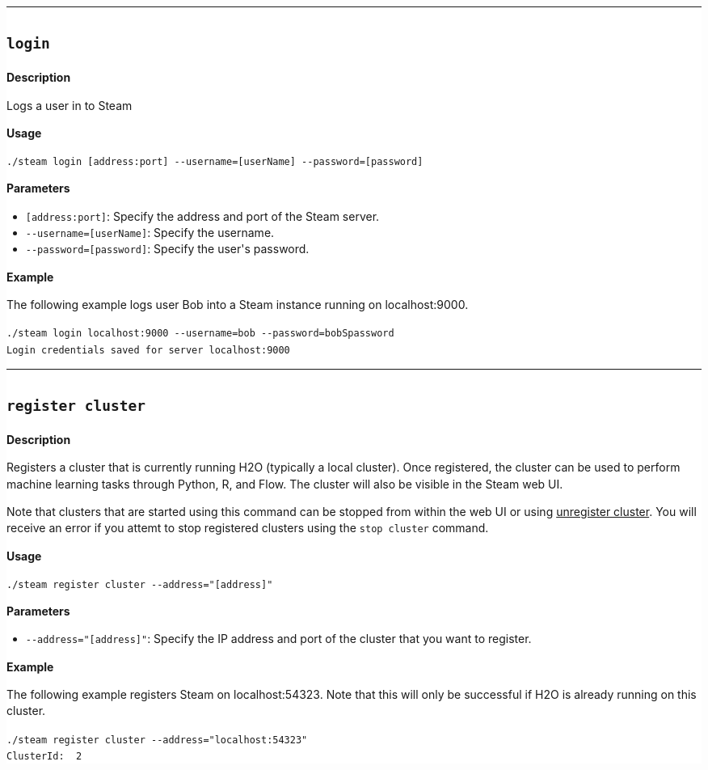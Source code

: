 --------------

<a name="login"></a>
``login``
---------

**Description**

Logs a user in to Steam

**Usage**

    ./steam login [address:port] --username=[userName] --password=[password]

**Parameters**

-  ``[address:port]``: Specify the address and port of the Steam server.
-  ``--username=[userName]``: Specify the username.
-  ``--password=[password]``: Specify the user's password.

**Example**

The following example logs user Bob into a Steam instance running on
localhost:9000.

    ./steam login localhost:9000 --username=bob --password=bobSpassword
    Login credentials saved for server localhost:9000

--------------

<a name="registercluster"></a>
``register cluster``
--------------------

**Description**

Registers a cluster that is currently running H2O (typically a local cluster). Once registered, the cluster can be used to perform machine learning tasks through Python, R, and Flow. The cluster will also be visible in the Steam web UI.

Note that clusters that are started using this command can be stopped from within the web UI or using [unregister cluster](#unregistercluster). You will receive an error if you attemt to stop registered clusters using the ``stop cluster`` command.

**Usage**

    ./steam register cluster --address="[address]"

**Parameters**

-  ``--address="[address]"``: Specify the IP address and port of the cluster that you want to register.

**Example**

The following example registers Steam on localhost:54323. Note that this will only be successful if H2O is already running on this cluster.

    ./steam register cluster --address="localhost:54323"
    ClusterId:  2
